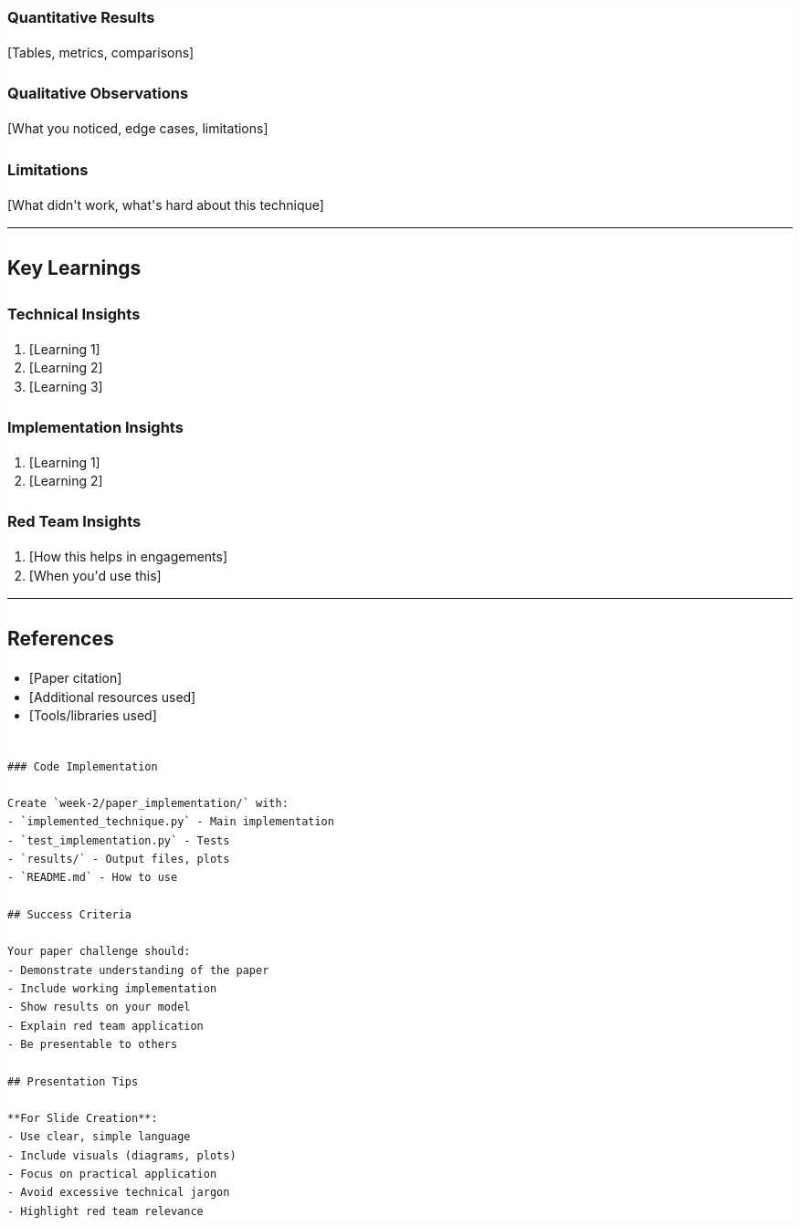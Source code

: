 ### Quantitative Results
[Tables, metrics, comparisons]

### Qualitative Observations
[What you noticed, edge cases, limitations]

### Limitations
[What didn't work, what's hard about this technique]

---

## Key Learnings

### Technical Insights
1. [Learning 1]
2. [Learning 2]
3. [Learning 3]

### Implementation Insights
1. [Learning 1]
2. [Learning 2]

### Red Team Insights
1. [How this helps in engagements]
2. [When you'd use this]

---

## References

- [Paper citation]
- [Additional resources used]
- [Tools/libraries used]
```

### Code Implementation

Create `week-2/paper_implementation/` with:
- `implemented_technique.py` - Main implementation
- `test_implementation.py` - Tests
- `results/` - Output files, plots
- `README.md` - How to use

## Success Criteria

Your paper challenge should:
- Demonstrate understanding of the paper
- Include working implementation
- Show results on your model
- Explain red team application
- Be presentable to others

## Presentation Tips

**For Slide Creation**:
- Use clear, simple language
- Include visuals (diagrams, plots)
- Focus on practical application
- Avoid excessive technical jargon
- Highlight red team relevance

```